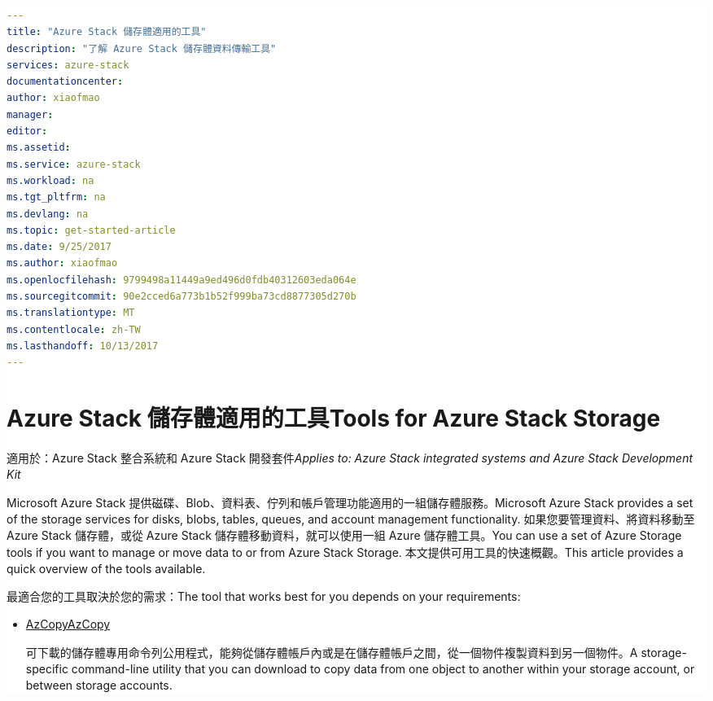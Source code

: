 ```yaml
---
title: "Azure Stack 儲存體適用的工具"
description: "了解 Azure Stack 儲存體資料傳輸工具"
services: azure-stack
documentationcenter: 
author: xiaofmao
manager: 
editor: 
ms.assetid: 
ms.service: azure-stack
ms.workload: na
ms.tgt_pltfrm: na
ms.devlang: na
ms.topic: get-started-article
ms.date: 9/25/2017
ms.author: xiaofmao
ms.openlocfilehash: 9799498a11449a9ed496d0fdb40312603eda064e
ms.sourcegitcommit: 90e2cced6a773b1b52f999ba73cd8877305d270b
ms.translationtype: MT
ms.contentlocale: zh-TW
ms.lasthandoff: 10/13/2017
---
```

# <a name="tools-for-azure-stack-storage"></a><span data-ttu-id="2ffab-103">Azure Stack 儲存體適用的工具</span><span class="sxs-lookup"><span data-stu-id="2ffab-103">Tools for Azure Stack Storage</span></span>

<span data-ttu-id="2ffab-104">適用於：Azure Stack 整合系統和 Azure Stack 開發套件</span><span class="sxs-lookup"><span data-stu-id="2ffab-104">*Applies to: Azure Stack integrated systems and Azure Stack Development Kit*</span></span>

<span data-ttu-id="2ffab-105">Microsoft Azure Stack 提供磁碟、Blob、資料表、佇列和帳戶管理功能適用的一組儲存體服務。</span><span class="sxs-lookup"><span data-stu-id="2ffab-105">Microsoft Azure Stack provides a set of the storage services for disks, blobs, tables, queues, and account management functionality.</span></span> <span data-ttu-id="2ffab-106">如果您要管理資料、將資料移動至 Azure Stack 儲存體，或從 Azure Stack 儲存體移動資料，就可以使用一組 Azure 儲存體工具。</span><span class="sxs-lookup"><span data-stu-id="2ffab-106">You can use a set of Azure Storage tools if you want to manage or move data to or from Azure Stack Storage.</span></span> <span data-ttu-id="2ffab-107">本文提供可用工具的快速概觀。</span><span class="sxs-lookup"><span data-stu-id="2ffab-107">This article provides a quick overview of the tools available.</span></span>

<span data-ttu-id="2ffab-108">最適合您的工具取決於您的需求：</span><span class="sxs-lookup"><span data-stu-id="2ffab-108">The tool that works best for you depends on your requirements:</span></span>
* [<span data-ttu-id="2ffab-109">AzCopy</span><span class="sxs-lookup"><span data-stu-id="2ffab-109">AzCopy</span></span>](#azcopy)

    <span data-ttu-id="2ffab-110">可下載的儲存體專用命令列公用程式，能夠從儲存體帳戶內或是在儲存體帳戶之間，從一個物件複製資料到另一個物件。</span><span class="sxs-lookup"><span data-stu-id="2ffab-110">A storage-specific command-line utility that you can download to copy data from one object to another within your storage account, or between storage accounts.</span></span>
